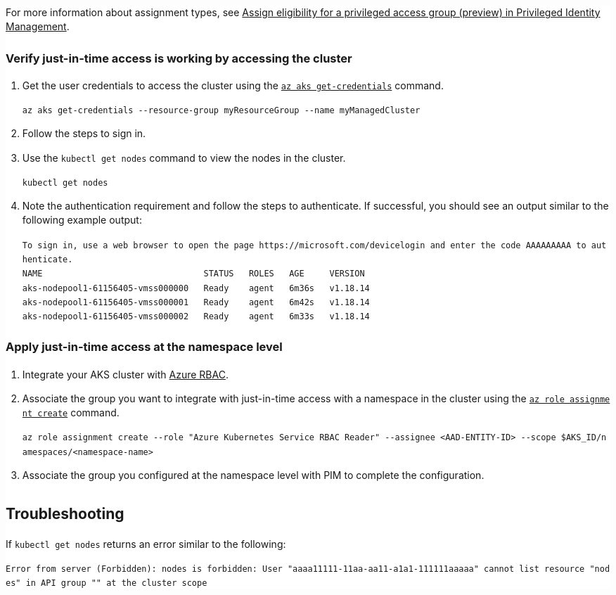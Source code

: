 For more information about assignment types, see [Assign eligibility for a privileged access group (preview) in Privileged Identity Management][aad-assignments].

### Verify just-in-time access is working by accessing the cluster

1. Get the user credentials to access the cluster using the [`az aks get-credentials`][az-aks-get-credentials] command.

    ```azurecli-interactive
    az aks get-credentials --resource-group myResourceGroup --name myManagedCluster
    ```

2. Follow the steps to sign in.

3. Use the `kubectl get nodes` command to view the nodes in the cluster.

    ```azurecli-interactive
    kubectl get nodes
    ```

4. Note the authentication requirement and follow the steps to authenticate. If successful, you should see an output similar to the following  example output:

    ```output
    To sign in, use a web browser to open the page https://microsoft.com/devicelogin and enter the code AAAAAAAAA to authenticate.
    NAME                                STATUS   ROLES   AGE     VERSION
    aks-nodepool1-61156405-vmss000000   Ready    agent   6m36s   v1.18.14
    aks-nodepool1-61156405-vmss000001   Ready    agent   6m42s   v1.18.14
    aks-nodepool1-61156405-vmss000002   Ready    agent   6m33s   v1.18.14
    ```

### Apply just-in-time access at the namespace level

1. Integrate your AKS cluster with [Azure RBAC](manage-azure-rbac.md).

2. Associate the group you want to integrate with just-in-time access with a namespace in the cluster using the [`az role assignment create`][az-role-assignment-create] command.

    ```azurecli-interactive
    az role assignment create --role "Azure Kubernetes Service RBAC Reader" --assignee <AAD-ENTITY-ID> --scope $AKS_ID/namespaces/<namespace-name>
    ```

3. Associate the group you configured at the namespace level with PIM to complete the configuration.

## Troubleshooting

If `kubectl get nodes` returns an error similar to the following:

```output
Error from server (Forbidden): nodes is forbidden: User "aaaa11111-11aa-aa11-a1a1-111111aaaaa" cannot list resource "nodes" in API group "" at the cluster scope
```


[aad-pricing]: https://azure.microsoft.com/pricing/details/active-directory/
[aad-conditional-access]: ../active-directory/conditional-access/overview.md
[pim-configure]: ../entra/id-governance/privileged-identity-management/pim-configure.md
[licensing-fundamentals]: ../entra/id-governance/licensing-fundamentals.md
[az-aks-get-credentials]: /cli/azure/aks#az_aks_get_credentials
[az-role-assignment-create]: /cli/azure/role/assignment#az_role_assignment_create
[aad-assignments]: ../active-directory/privileged-identity-management/groups-assign-member-owner.md#assign-an-owner-or-member-of-a-group
[az-aks-create]: /cli/azure/aks#az_aks_create